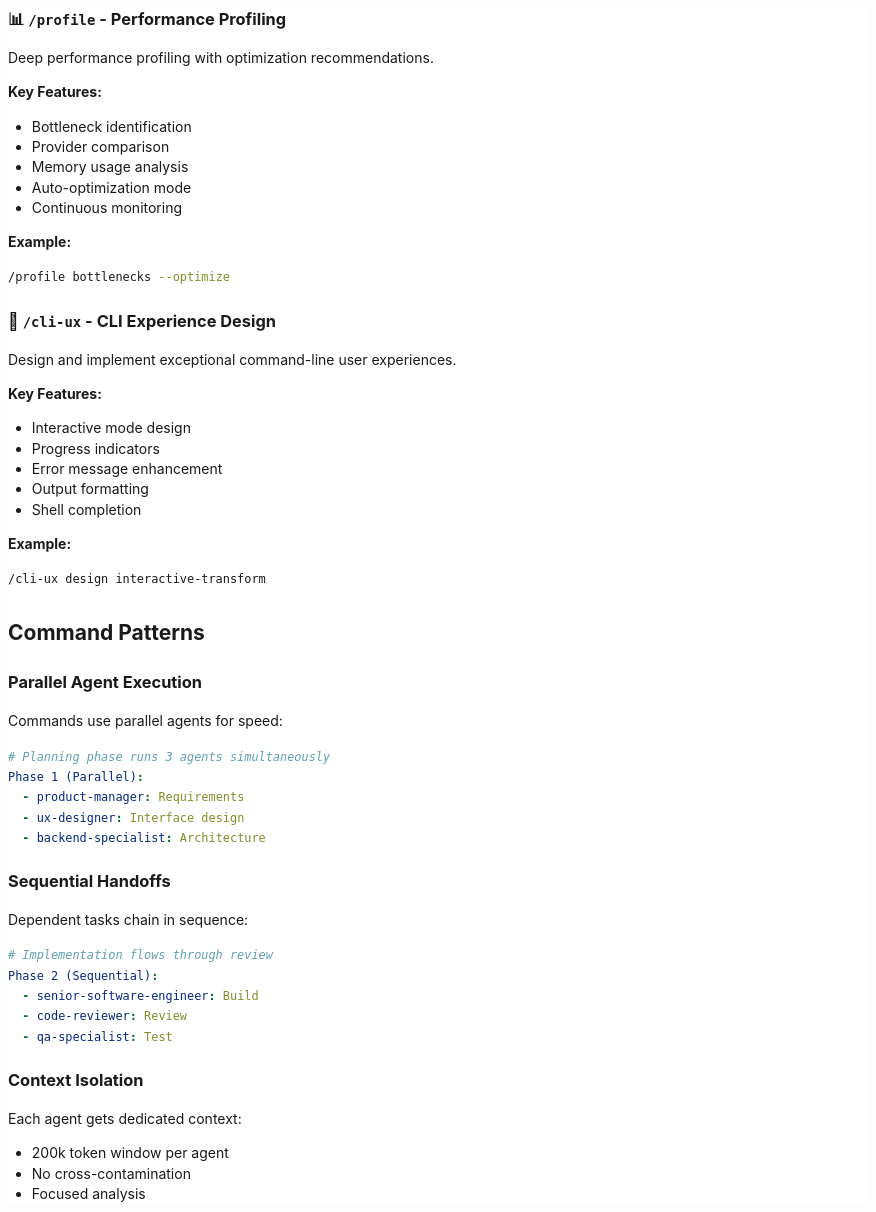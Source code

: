 ### 📊 `/profile` - Performance Profiling
Deep performance profiling with optimization recommendations.

**Key Features:**
- Bottleneck identification
- Provider comparison
- Memory usage analysis
- Auto-optimization mode
- Continuous monitoring

**Example:**
```bash
/profile bottlenecks --optimize
```

### 🎨 `/cli-ux` - CLI Experience Design
Design and implement exceptional command-line user experiences.

**Key Features:**
- Interactive mode design
- Progress indicators
- Error message enhancement
- Output formatting
- Shell completion

**Example:**
```bash
/cli-ux design interactive-transform
```

## Command Patterns

### Parallel Agent Execution
Commands use parallel agents for speed:
```yaml
# Planning phase runs 3 agents simultaneously
Phase 1 (Parallel):
  - product-manager: Requirements
  - ux-designer: Interface design
  - backend-specialist: Architecture
```

### Sequential Handoffs
Dependent tasks chain in sequence:
```yaml
# Implementation flows through review
Phase 2 (Sequential):
  - senior-software-engineer: Build
  - code-reviewer: Review
  - qa-specialist: Test
```

### Context Isolation
Each agent gets dedicated context:
- 200k token window per agent
- No cross-contamination
- Focused analysis
